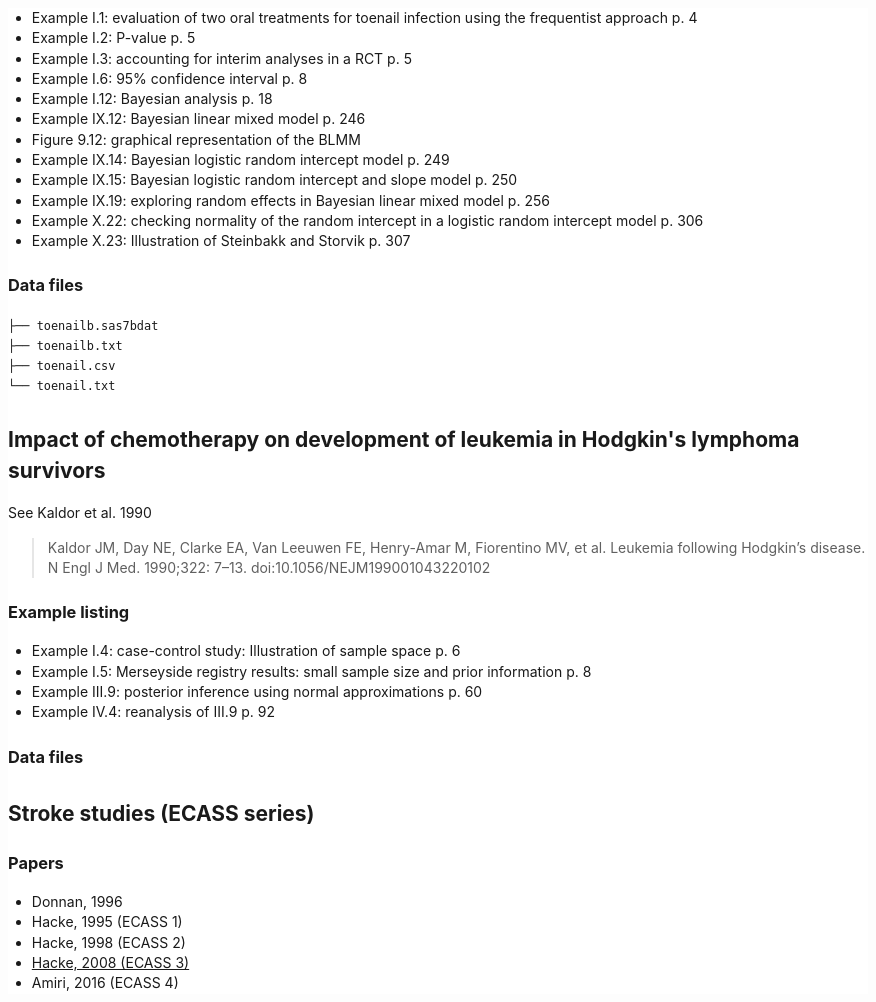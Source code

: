 - Example I.1:   evaluation of two oral treatments for toenail infection using the frequentist approach p. 4
- Example I.2:   P-value p. 5
- Example I.3:   accounting for interim analyses in a RCT p. 5
- Example I.6:   95% confidence interval p. 8
- Example I.12:  Bayesian analysis p. 18
- Example IX.12: Bayesian linear mixed model p. 246
- Figure 9.12: graphical representation of the BLMM
- Example IX.14: Bayesian logistic random intercept model p. 249
- Example IX.15: Bayesian logistic random intercept and slope model p. 250
- Example IX.19: exploring random effects in Bayesian linear mixed model p. 256
- Example X.22:  checking normality of the random intercept in a logistic random intercept model p. 306
- Example X.23:  Illustration of Steinbakk and Storvik p. 307


### Data files

```
├── toenailb.sas7bdat
├── toenailb.txt
├── toenail.csv
└── toenail.txt
```

## Impact of chemotherapy on development of leukemia in Hodgkin's lymphoma survivors

See Kaldor et al. 1990

> Kaldor JM, Day NE, Clarke EA, Van Leeuwen FE, Henry-Amar M, Fiorentino MV, et al. Leukemia following Hodgkin’s disease. N Engl J Med. 1990;322: 7–13. doi:10.1056/NEJM199001043220102

### Example listing

- Example I.4:  case-control study: Illustration of sample space p. 6
- Example I.5: Merseyside registry results: small sample size and prior information p. 8
- Example III.9: posterior inference using normal approximations p. 60
- Example IV.4: reanalysis of III.9 p. 92

### Data files


## Stroke studies (ECASS series)

### Papers

- Donnan, 1996
- Hacke,  1995 (ECASS 1)
- Hacke,  1998 (ECASS 2)
- [Hacke,  2008 (ECASS 3)](https://www.wikijournalclub.org/wiki/ECASS_III)
- Amiri,  2016 (ECASS 4)
